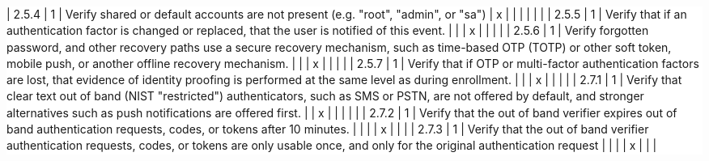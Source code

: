| 2.5.4   | 1     | Verify shared or default accounts are not present (e.g. "root", "admin", or "sa")                                                                                                                                                                                                                                                                                                                                                                                                                                                                                           | x                                                         |                                         |                                               |                                       |                           |                  |
| 2.5.5   | 1     | Verify that if an authentication factor is changed or replaced, that the user is notified of this event.                                                                                                                                                                                                                                                                                                                                                                                                                                                                    |                                                           |                                         | x                                             |                                       |                           |                  |
| 2.5.6   | 1     | Verify forgotten password, and other recovery paths use a secure recovery mechanism, such as time-based OTP (TOTP) or other soft token, mobile push, or another offline recovery mechanism.                                                                                                                                                                                                                                                                                                                                                                                 |                                                           |                                         | x                                             |                                       |                           |                  |
| 2.5.7   | 1     | Verify that if OTP or multi-factor authentication factors are lost, that evidence of identity proofing is performed at the same level as during enrollment.                                                                                                                                                                                                                                                                                                                                                                                                                 |                                                           |                                         | x                                             |                                       |                           |                  |
| 2.7.1   | 1     | Verify that clear text out of band (NIST "restricted") authenticators, such as SMS or PSTN, are not offered by default, and stronger alternatives such as push notifications are offered first.                                                                                                                                                                                                                                                                                                                                                                             |                                                           | x                                       |                                               |                                       |                           |                  |
| 2.7.2   | 1     | Verify that the out of band verifier expires out of band authentication requests, codes, or tokens after 10 minutes.                                                                                                                                                                                                                                                                                                                                                                                                                                                        |                                                           |                                         |                                               | x                                     |                           |                  |
| 2.7.3   | 1     | Verify that the out of band verifier authentication requests, codes, or tokens are only usable once, and only for the original authentication request                                                                                                                                                                                                                                                                                                                                                                                                                       |                                                           |                                         |                                               | x                                     |                           |                  |